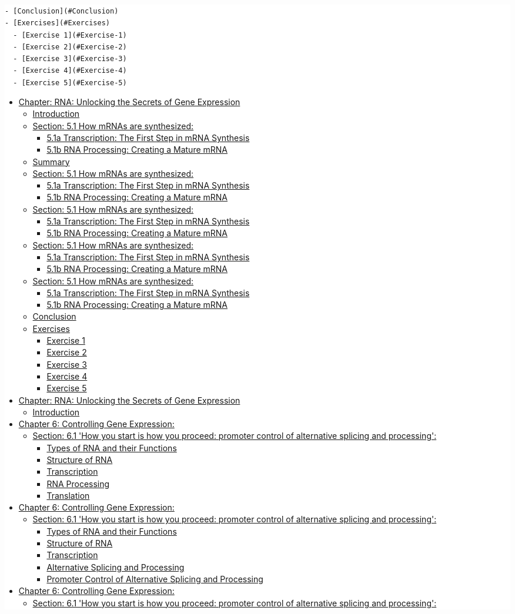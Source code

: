     - [Conclusion](#Conclusion)
    - [Exercises](#Exercises)
      - [Exercise 1](#Exercise-1)
      - [Exercise 2](#Exercise-2)
      - [Exercise 3](#Exercise-3)
      - [Exercise 4](#Exercise-4)
      - [Exercise 5](#Exercise-5)
  - [Chapter: RNA: Unlocking the Secrets of Gene Expression](#Chapter:-RNA:-Unlocking-the-Secrets-of-Gene-Expression)
    - [Introduction](#Introduction)
    - [Section: 5.1 How mRNAs are synthesized:](#Section:-5.1-How-mRNAs-are-synthesized:)
      - [5.1a Transcription: The First Step in mRNA Synthesis](#5.1a-Transcription:-The-First-Step-in-mRNA-Synthesis)
      - [5.1b RNA Processing: Creating a Mature mRNA](#5.1b-RNA-Processing:-Creating-a-Mature-mRNA)
    - [Summary](#Summary)
    - [Section: 5.1 How mRNAs are synthesized:](#Section:-5.1-How-mRNAs-are-synthesized:)
      - [5.1a Transcription: The First Step in mRNA Synthesis](#5.1a-Transcription:-The-First-Step-in-mRNA-Synthesis)
      - [5.1b RNA Processing: Creating a Mature mRNA](#5.1b-RNA-Processing:-Creating-a-Mature-mRNA)
    - [Section: 5.1 How mRNAs are synthesized:](#Section:-5.1-How-mRNAs-are-synthesized:)
      - [5.1a Transcription: The First Step in mRNA Synthesis](#5.1a-Transcription:-The-First-Step-in-mRNA-Synthesis)
      - [5.1b RNA Processing: Creating a Mature mRNA](#5.1b-RNA-Processing:-Creating-a-Mature-mRNA)
    - [Section: 5.1 How mRNAs are synthesized:](#Section:-5.1-How-mRNAs-are-synthesized:)
      - [5.1a Transcription: The First Step in mRNA Synthesis](#5.1a-Transcription:-The-First-Step-in-mRNA-Synthesis)
      - [5.1b RNA Processing: Creating a Mature mRNA](#5.1b-RNA-Processing:-Creating-a-Mature-mRNA)
    - [Section: 5.1 How mRNAs are synthesized:](#Section:-5.1-How-mRNAs-are-synthesized:)
      - [5.1a Transcription: The First Step in mRNA Synthesis](#5.1a-Transcription:-The-First-Step-in-mRNA-Synthesis)
      - [5.1b RNA Processing: Creating a Mature mRNA](#5.1b-RNA-Processing:-Creating-a-Mature-mRNA)
    - [Conclusion](#Conclusion)
    - [Exercises](#Exercises)
      - [Exercise 1](#Exercise-1)
      - [Exercise 2](#Exercise-2)
      - [Exercise 3](#Exercise-3)
      - [Exercise 4](#Exercise-4)
      - [Exercise 5](#Exercise-5)
  - [Chapter: RNA: Unlocking the Secrets of Gene Expression](#Chapter:-RNA:-Unlocking-the-Secrets-of-Gene-Expression)
    - [Introduction](#Introduction)
  - [Chapter 6: Controlling Gene Expression:](#Chapter-6:-Controlling-Gene-Expression:)
    - [Section: 6.1 'How you start is how you proceed: promoter control of alternative splicing and processing':](#Section:-6.1-'How-you-start-is-how-you-proceed:-promoter-control-of-alternative-splicing-and-processing':)
      - [Types of RNA and their Functions](#Types-of-RNA-and-their-Functions)
      - [Structure of RNA](#Structure-of-RNA)
      - [Transcription](#Transcription)
      - [RNA Processing](#RNA-Processing)
      - [Translation](#Translation)
  - [Chapter 6: Controlling Gene Expression:](#Chapter-6:-Controlling-Gene-Expression:)
    - [Section: 6.1 'How you start is how you proceed: promoter control of alternative splicing and processing':](#Section:-6.1-'How-you-start-is-how-you-proceed:-promoter-control-of-alternative-splicing-and-processing':)
      - [Types of RNA and their Functions](#Types-of-RNA-and-their-Functions)
      - [Structure of RNA](#Structure-of-RNA)
      - [Transcription](#Transcription)
      - [Alternative Splicing and Processing](#Alternative-Splicing-and-Processing)
      - [Promoter Control of Alternative Splicing and Processing](#Promoter-Control-of-Alternative-Splicing-and-Processing)
  - [Chapter 6: Controlling Gene Expression:](#Chapter-6:-Controlling-Gene-Expression:)
    - [Section: 6.1 'How you start is how you proceed: promoter control of alternative splicing and processing':](#Section:-6.1-'How-you-start-is-how-you-proceed:-promoter-control-of-alternative-splicing-and-processing':)